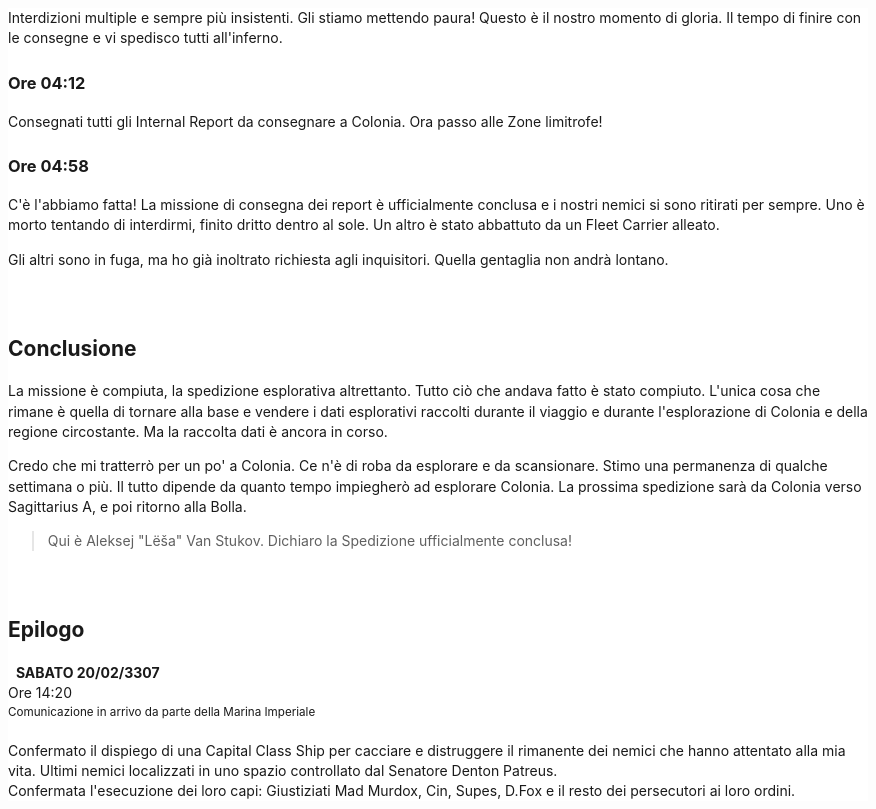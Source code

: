 Interdizioni multiple e sempre più insistenti. Gli stiamo mettendo paura! Questo è il nostro momento di gloria. Il tempo di finire con le consegne e vi spedisco tutti all'inferno.

### Ore 04:12

Consegnati tutti gli Internal Report da consegnare a Colonia. Ora passo alle Zone limitrofe!

### Ore 04:58

C'è l'abbiamo fatta! La missione di consegna dei report è ufficialmente conclusa e i nostri nemici si sono ritirati per sempre. Uno è morto tentando di interdirmi, finito dritto dentro al sole. Un altro è stato abbattuto da un Fleet Carrier alleato.

Gli altri sono in fuga, ma ho già inoltrato richiesta agli inquisitori. Quella gentaglia non andrà lontano.

<span class="image fit"><img src="/images/Elite-Division-png.png" alt=""></span>

## Conclusione

La missione è compiuta, la spedizione esplorativa altrettanto. Tutto ciò che andava fatto è stato compiuto.
L'unica cosa che rimane è quella di tornare alla base e vendere i dati esplorativi raccolti durante il viaggio e durante l'esplorazione di Colonia e della regione circostante. Ma la raccolta dati è ancora in corso.

Credo che mi tratterrò per un po' a Colonia. Ce n'è di roba da esplorare e da scansionare. Stimo una permanenza di qualche settimana o più.
Il tutto dipende da quanto tempo impiegherò ad esplorare Colonia. La prossima spedizione sarà da Colonia verso Sagittarius A, e poi ritorno alla Bolla.

> Qui è Aleksej "Lëša" Van Stukov. Dichiaro la Spedizione ufficialmente conclusa!

<span class="image fit"><img src="/images/Elite-Division-png.png" alt=""></span>

## Epilogo

<div class="box">
<i class="fa fa-calendar-check-o" aria-hidden="true" style="color: #f07b05;"></i>&nbsp;&nbsp;<b>SABATO 20/02/3307</b><br>
Ore 14:20<br>
<sup>Comunicazione in arrivo da parte della Marina Imperiale&nbsp;<i class="fa fa-spinner fa-pulse" aria-hidden="true" style="color: #f07b05;"></i></sup><br>
</div>

Confermato il dispiego di una Capital Class Ship per cacciare e distruggere il rimanente dei nemici che hanno attentato alla mia vita. Ultimi nemici localizzati in uno spazio controllato dal Senatore Denton Patreus.<br>
Confermata l'esecuzione dei loro capi: Giustiziati Mad Murdox, Cin, Supes, D.Fox e il resto dei persecutori ai loro ordini.

